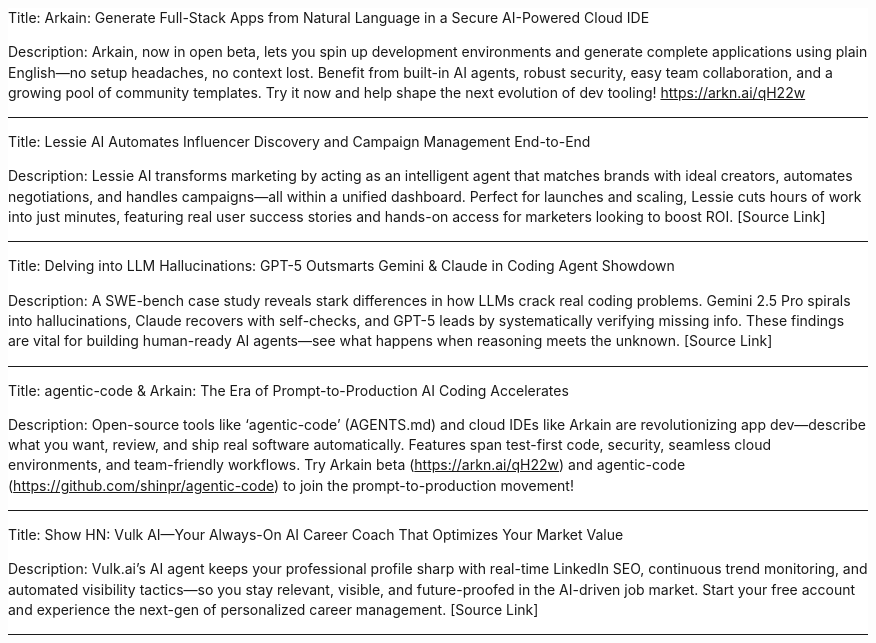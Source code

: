 
Title:
Arkain: Generate Full-Stack Apps from Natural Language in a Secure AI-Powered Cloud IDE

Description:
Arkain, now in open beta, lets you spin up development environments and generate complete applications using plain English—no setup headaches, no context lost. Benefit from built-in AI agents, robust security, easy team collaboration, and a growing pool of community templates. Try it now and help shape the next evolution of dev tooling!
https://arkn.ai/qH22w

---

Title:
Lessie AI Automates Influencer Discovery and Campaign Management End-to-End

Description:
Lessie AI transforms marketing by acting as an intelligent agent that matches brands with ideal creators, automates negotiations, and handles campaigns—all within a unified dashboard. Perfect for launches and scaling, Lessie cuts hours of work into just minutes, featuring real user success stories and hands-on access for marketers looking to boost ROI.
[Source Link]

---

Title:
Delving into LLM Hallucinations: GPT-5 Outsmarts Gemini & Claude in Coding Agent Showdown

Description:
A SWE-bench case study reveals stark differences in how LLMs crack real coding problems. Gemini 2.5 Pro spirals into hallucinations, Claude recovers with self-checks, and GPT-5 leads by systematically verifying missing info. These findings are vital for building human-ready AI agents—see what happens when reasoning meets the unknown.
[Source Link]

---

Title:
agentic-code & Arkain: The Era of Prompt-to-Production AI Coding Accelerates

Description:
Open-source tools like ‘agentic-code’ (AGENTS.md) and cloud IDEs like Arkain are revolutionizing app dev—describe what you want, review, and ship real software automatically. Features span test-first code, security, seamless cloud environments, and team-friendly workflows. Try Arkain beta (https://arkn.ai/qH22w) and agentic-code (https://github.com/shinpr/agentic-code) to join the prompt-to-production movement!

---

Title:
Show HN: Vulk AI—Your Always-On AI Career Coach That Optimizes Your Market Value

Description:
Vulk.ai’s AI agent keeps your professional profile sharp with real-time LinkedIn SEO, continuous trend monitoring, and automated visibility tactics—so you stay relevant, visible, and future-proofed in the AI-driven job market. Start your free account and experience the next-gen of personalized career management.
[Source Link]

---